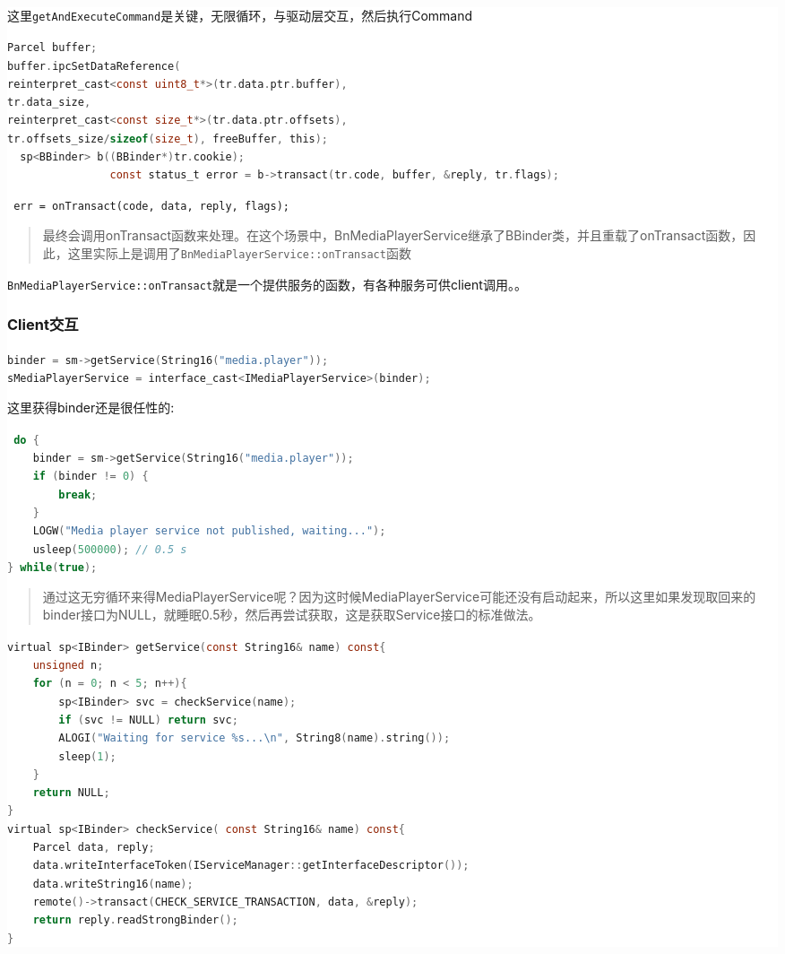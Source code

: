 ```c
```
这里`getAndExecuteCommand`是关键，无限循环，与驱动层交互，然后执行Command

```c
Parcel buffer;
buffer.ipcSetDataReference(
reinterpret_cast<const uint8_t*>(tr.data.ptr.buffer),
tr.data_size,
reinterpret_cast<const size_t*>(tr.data.ptr.offsets),
tr.offsets_size/sizeof(size_t), freeBuffer, this);
  sp<BBinder> b((BBinder*)tr.cookie);
                const status_t error = b->transact(tr.code, buffer, &reply, tr.flags);
```

```
 err = onTransact(code, data, reply, flags);  
```
> 最终会调用onTransact函数来处理。在这个场景中，BnMediaPlayerService继承了BBinder类，并且重载了onTransact函数，因此，这里实际上是调用了`BnMediaPlayerService::onTransact`函数

`BnMediaPlayerService::onTransact`就是一个提供服务的函数，有各种服务可供client调用。。

### Client交互

```c
binder = sm->getService(String16("media.player"));  
sMediaPlayerService = interface_cast<IMediaPlayerService>(binder);  
```
这里获得binder还是很任性的:

```c
 do {  
    binder = sm->getService(String16("media.player"));  
    if (binder != 0) {  
        break;  
    }  
    LOGW("Media player service not published, waiting...");  
    usleep(500000); // 0.5 s  
} while(true); 
```
> 通过这无穷循环来得MediaPlayerService呢？因为这时候MediaPlayerService可能还没有启动起来，所以这里如果发现取回来的binder接口为NULL，就睡眠0.5秒，然后再尝试获取，这是获取Service接口的标准做法。

```c
virtual sp<IBinder> getService(const String16& name) const{
    unsigned n;
    for (n = 0; n < 5; n++){
        sp<IBinder> svc = checkService(name);
        if (svc != NULL) return svc;
        ALOGI("Waiting for service %s...\n", String8(name).string());
        sleep(1);
    }
    return NULL;
}
virtual sp<IBinder> checkService( const String16& name) const{
    Parcel data, reply;
    data.writeInterfaceToken(IServiceManager::getInterfaceDescriptor());
    data.writeString16(name);
    remote()->transact(CHECK_SERVICE_TRANSACTION, data, &reply);
    return reply.readStrongBinder();
}
```
    